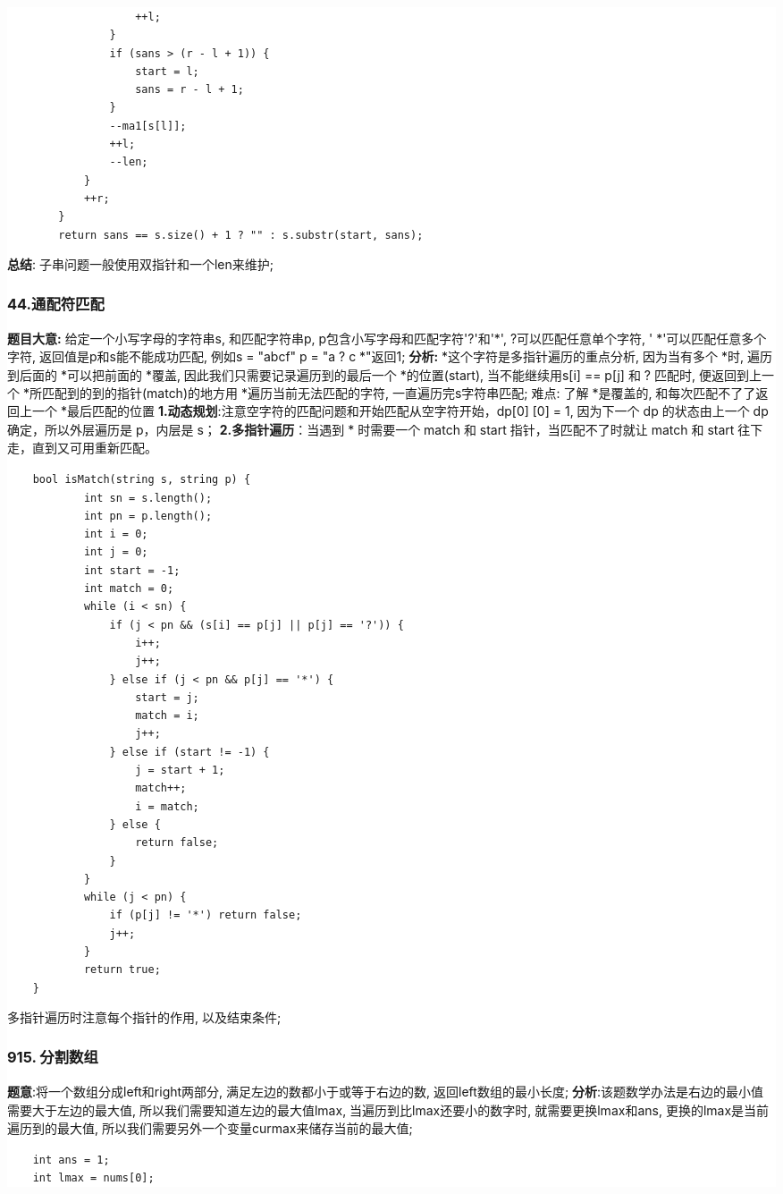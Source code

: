 ```
                    ++l;
                }
                if (sans > (r - l + 1)) {
                    start = l;
                    sans = r - l + 1;
                }
                --ma1[s[l]];
                ++l;
                --len;
            } 
            ++r;
        }
        return sans == s.size() + 1 ? "" : s.substr(start, sans);
``` 
**总结**: 子串问题一般使用双指针和一个len来维护;
### 44.通配符匹配
**题目大意:** 给定一个小写字母的字符串s, 和匹配字符串p, p包含小写字母和匹配字符'?'和'*', ?可以匹配任意单个字符, ' *'可以匹配任意多个字符, 返回值是p和s能不能成功匹配, 例如s = "abcf" p = "a ? c *"返回1;
**分析:** *这个字符是多指针遍历的重点分析, 因为当有多个 *时, 遍历到后面的 *可以把前面的 *覆盖, 因此我们只需要记录遍历到的最后一个 *的位置(start), 当不能继续用s[i] == p[j] 和 ? 匹配时, 便返回到上一个 *所匹配到的到的指针(match)的地方用 *遍历当前无法匹配的字符, 一直遍历完s字符串匹配; 难点: 了解 *是覆盖的, 和每次匹配不了了返回上一个  *最后匹配的位置
**1.动态规划**:注意空字符的匹配问题和开始匹配从空字符开始，dp[0] [0] = 1, 因为下一个 dp 的状态由上一个 dp 确定，所以外层遍历是 p，内层是 s；
**​2.多指针遍历**：当遇到 \* 时需要一个 match 和 start 指针，当匹配不了时就让 match 和 start 往下走，直到又可用重新匹配。
```
    bool isMatch(string s, string p) {
            int sn = s.length();
            int pn = p.length();
            int i = 0;
            int j = 0;
            int start = -1;
            int match = 0;
            while (i < sn) {
                if (j < pn && (s[i] == p[j] || p[j] == '?')) {
                    i++;
                    j++;
                } else if (j < pn && p[j] == '*') {
                    start = j;
                    match = i;
                    j++;
                } else if (start != -1) {
                    j = start + 1;
                    match++;
                    i = match;
                } else {
                    return false;
                }
            }
            while (j < pn) {
                if (p[j] != '*') return false;
                j++;
            }
            return true;    
    }
```
多指针遍历时注意每个指针的作用, 以及结束条件;
### 915. 分割数组
**题意**:将一个数组分成left和right两部分, 满足左边的数都小于或等于右边的数, 返回left数组的最小长度;
**分析**:该题数学办法是右边的最小值需要大于左边的最大值, 所以我们需要知道左边的最大值lmax, 当遍历到比lmax还要小的数字时, 就需要更换lmax和ans, 更换的lmax是当前遍历到的最大值, 所以我们需要另外一个变量curmax来储存当前的最大值;
```
    int ans = 1;
    int lmax = nums[0];
```